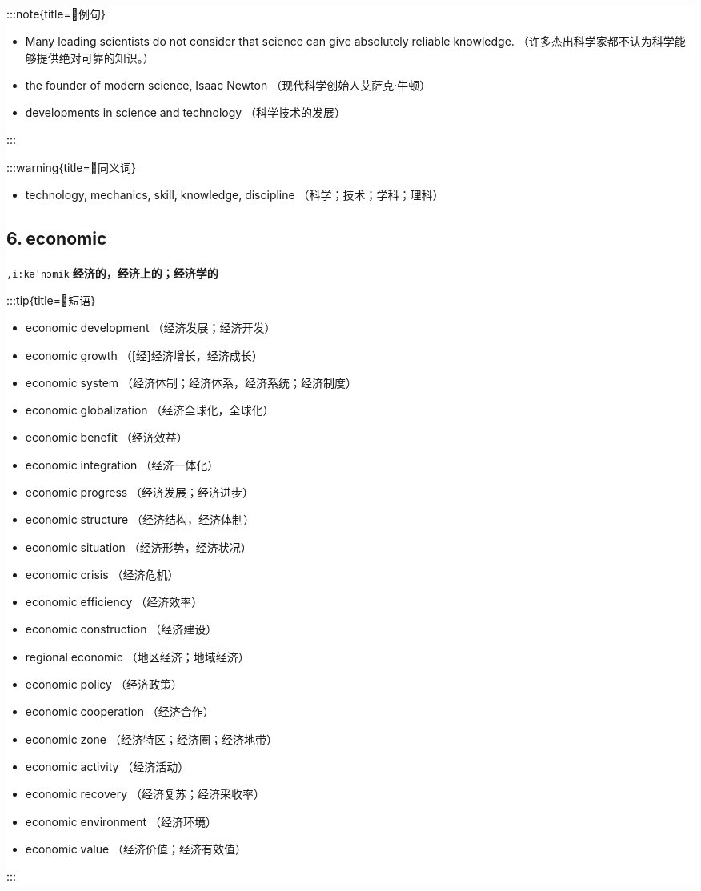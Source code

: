 :::note{title=🎤例句}

- Many leading scientists do not consider that science can give absolutely reliable knowledge. （许多杰出科学家都不认为科学能够提供绝对可靠的知识。）

- the founder of modern science, Isaac Newton （现代科学创始人艾萨克·牛顿）

- developments in science and technology （科学技术的发展）

:::

:::warning{title=🤔同义词}

- technology, mechanics, skill, knowledge, discipline （科学；技术；学科；理科）


## 6. economic

`,i:kə'nɔmik`  **经济的，经济上的；经济学的**

:::tip{title=🤩短语}

- economic development （经济发展；经济开发）

- economic growth （[经]经济增长，经济成长）

- economic system （经济体制；经济体系，经济系统；经济制度）

- economic globalization （经济全球化，全球化）

- economic benefit （经济效益）

- economic integration （经济一体化）

- economic progress （经济发展；经济进步）

- economic structure （经济结构，经济体制）

- economic situation （经济形势，经济状况）

- economic crisis （经济危机）

- economic efficiency （经济效率）

- economic construction （经济建设）

- regional economic （地区经济；地域经济）

- economic policy （经济政策）

- economic cooperation （经济合作）

- economic zone （经济特区；经济圈；经济地带）

- economic activity （经济活动）

- economic recovery （经济复苏；经济采收率）

- economic environment （经济环境）

- economic value （经济价值；经济有效值）

:::
